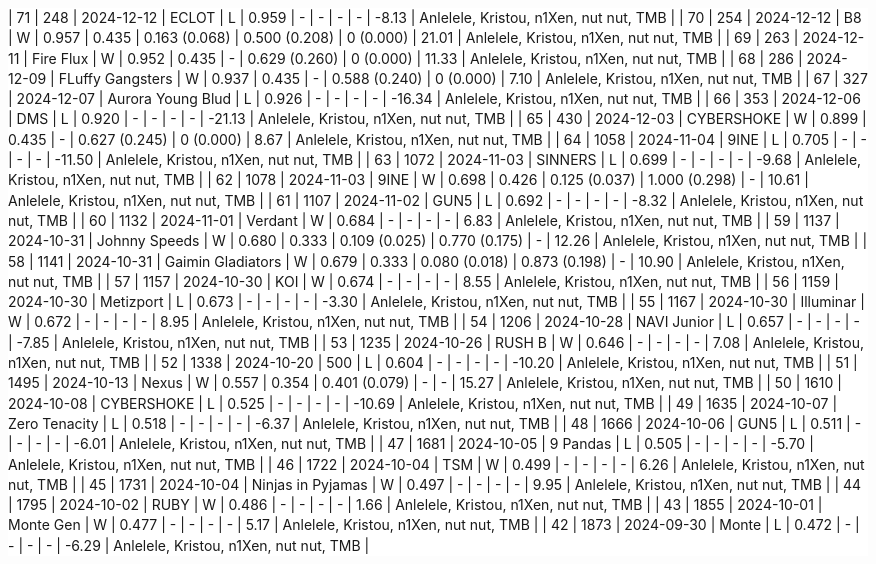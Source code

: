 |           71 |      248 | 2024-12-12 | ECLOT             | L   | 0.959      | -            | -                | -                | -         |    -8.13 | Anlelele, Kristou, n1Xen, nut nut, TMB    |
|           70 |      254 | 2024-12-12 | B8                | W   | 0.957      | 0.435        | 0.163 (0.068)    | 0.500 (0.208)    | 0 (0.000) |    21.01 | Anlelele, Kristou, n1Xen, nut nut, TMB    |
|           69 |      263 | 2024-12-11 | Fire Flux         | W   | 0.952      | 0.435        | -                | 0.629 (0.260)    | 0 (0.000) |    11.33 | Anlelele, Kristou, n1Xen, nut nut, TMB    |
|           68 |      286 | 2024-12-09 | FLuffy Gangsters  | W   | 0.937      | 0.435        | -                | 0.588 (0.240)    | 0 (0.000) |     7.10 | Anlelele, Kristou, n1Xen, nut nut, TMB    |
|           67 |      327 | 2024-12-07 | Aurora Young Blud | L   | 0.926      | -            | -                | -                | -         |   -16.34 | Anlelele, Kristou, n1Xen, nut nut, TMB    |
|           66 |      353 | 2024-12-06 | DMS               | L   | 0.920      | -            | -                | -                | -         |   -21.13 | Anlelele, Kristou, n1Xen, nut nut, TMB    |
|           65 |      430 | 2024-12-03 | CYBERSHOKE        | W   | 0.899      | 0.435        | -                | 0.627 (0.245)    | 0 (0.000) |     8.67 | Anlelele, Kristou, n1Xen, nut nut, TMB    |
|           64 |     1058 | 2024-11-04 | 9INE              | L   | 0.705      | -            | -                | -                | -         |   -11.50 | Anlelele, Kristou, n1Xen, nut nut, TMB    |
|           63 |     1072 | 2024-11-03 | SINNERS           | L   | 0.699      | -            | -                | -                | -         |    -9.68 | Anlelele, Kristou, n1Xen, nut nut, TMB    |
|           62 |     1078 | 2024-11-03 | 9INE              | W   | 0.698      | 0.426        | 0.125 (0.037)    | 1.000 (0.298)    | -         |    10.61 | Anlelele, Kristou, n1Xen, nut nut, TMB    |
|           61 |     1107 | 2024-11-02 | GUN5              | L   | 0.692      | -            | -                | -                | -         |    -8.32 | Anlelele, Kristou, n1Xen, nut nut, TMB    |
|           60 |     1132 | 2024-11-01 | Verdant           | W   | 0.684      | -            | -                | -                | -         |     6.83 | Anlelele, Kristou, n1Xen, nut nut, TMB    |
|           59 |     1137 | 2024-10-31 | Johnny Speeds     | W   | 0.680      | 0.333        | 0.109 (0.025)    | 0.770 (0.175)    | -         |    12.26 | Anlelele, Kristou, n1Xen, nut nut, TMB    |
|           58 |     1141 | 2024-10-31 | Gaimin Gladiators | W   | 0.679      | 0.333        | 0.080 (0.018)    | 0.873 (0.198)    | -         |    10.90 | Anlelele, Kristou, n1Xen, nut nut, TMB    |
|           57 |     1157 | 2024-10-30 | KOI               | W   | 0.674      | -            | -                | -                | -         |     8.55 | Anlelele, Kristou, n1Xen, nut nut, TMB    |
|           56 |     1159 | 2024-10-30 | Metizport         | L   | 0.673      | -            | -                | -                | -         |    -3.30 | Anlelele, Kristou, n1Xen, nut nut, TMB    |
|           55 |     1167 | 2024-10-30 | Illuminar         | W   | 0.672      | -            | -                | -                | -         |     8.95 | Anlelele, Kristou, n1Xen, nut nut, TMB    |
|           54 |     1206 | 2024-10-28 | NAVI Junior       | L   | 0.657      | -            | -                | -                | -         |    -7.85 | Anlelele, Kristou, n1Xen, nut nut, TMB    |
|           53 |     1235 | 2024-10-26 | RUSH B            | W   | 0.646      | -            | -                | -                | -         |     7.08 | Anlelele, Kristou, n1Xen, nut nut, TMB    |
|           52 |     1338 | 2024-10-20 | 500               | L   | 0.604      | -            | -                | -                | -         |   -10.20 | Anlelele, Kristou, n1Xen, nut nut, TMB    |
|           51 |     1495 | 2024-10-13 | Nexus             | W   | 0.557      | 0.354        | 0.401 (0.079)    | -                | -         |    15.27 | Anlelele, Kristou, n1Xen, nut nut, TMB    |
|           50 |     1610 | 2024-10-08 | CYBERSHOKE        | L   | 0.525      | -            | -                | -                | -         |   -10.69 | Anlelele, Kristou, n1Xen, nut nut, TMB    |
|           49 |     1635 | 2024-10-07 | Zero Tenacity     | L   | 0.518      | -            | -                | -                | -         |    -6.37 | Anlelele, Kristou, n1Xen, nut nut, TMB    |
|           48 |     1666 | 2024-10-06 | GUN5              | L   | 0.511      | -            | -                | -                | -         |    -6.01 | Anlelele, Kristou, n1Xen, nut nut, TMB    |
|           47 |     1681 | 2024-10-05 | 9 Pandas          | L   | 0.505      | -            | -                | -                | -         |    -5.70 | Anlelele, Kristou, n1Xen, nut nut, TMB    |
|           46 |     1722 | 2024-10-04 | TSM               | W   | 0.499      | -            | -                | -                | -         |     6.26 | Anlelele, Kristou, n1Xen, nut nut, TMB    |
|           45 |     1731 | 2024-10-04 | Ninjas in Pyjamas | W   | 0.497      | -            | -                | -                | -         |     9.95 | Anlelele, Kristou, n1Xen, nut nut, TMB    |
|           44 |     1795 | 2024-10-02 | RUBY              | W   | 0.486      | -            | -                | -                | -         |     1.66 | Anlelele, Kristou, n1Xen, nut nut, TMB    |
|           43 |     1855 | 2024-10-01 | Monte Gen         | W   | 0.477      | -            | -                | -                | -         |     5.17 | Anlelele, Kristou, n1Xen, nut nut, TMB    |
|           42 |     1873 | 2024-09-30 | Monte             | L   | 0.472      | -            | -                | -                | -         |    -6.29 | Anlelele, Kristou, n1Xen, nut nut, TMB    |